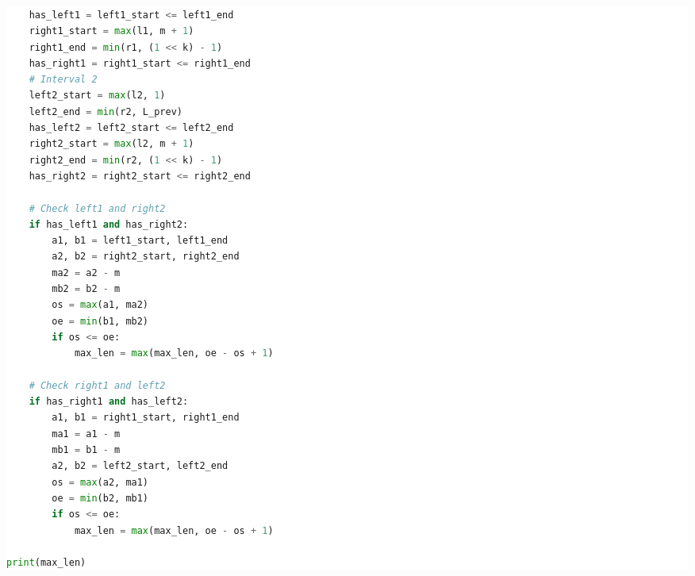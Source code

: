 ```python
    has_left1 = left1_start <= left1_end
    right1_start = max(l1, m + 1)
    right1_end = min(r1, (1 << k) - 1)
    has_right1 = right1_start <= right1_end
    # Interval 2
    left2_start = max(l2, 1)
    left2_end = min(r2, L_prev)
    has_left2 = left2_start <= left2_end
    right2_start = max(l2, m + 1)
    right2_end = min(r2, (1 << k) - 1)
    has_right2 = right2_start <= right2_end
    
    # Check left1 and right2
    if has_left1 and has_right2:
        a1, b1 = left1_start, left1_end
        a2, b2 = right2_start, right2_end
        ma2 = a2 - m
        mb2 = b2 - m
        os = max(a1, ma2)
        oe = min(b1, mb2)
        if os <= oe:
            max_len = max(max_len, oe - os + 1)
    
    # Check right1 and left2
    if has_right1 and has_left2:
        a1, b1 = right1_start, right1_end
        ma1 = a1 - m
        mb1 = b1 - m
        a2, b2 = left2_start, left2_end
        os = max(a2, ma1)
        oe = min(b2, mb1)
        if os <= oe:
            max_len = max(max_len, oe - os + 1)

print(max_len)
```
